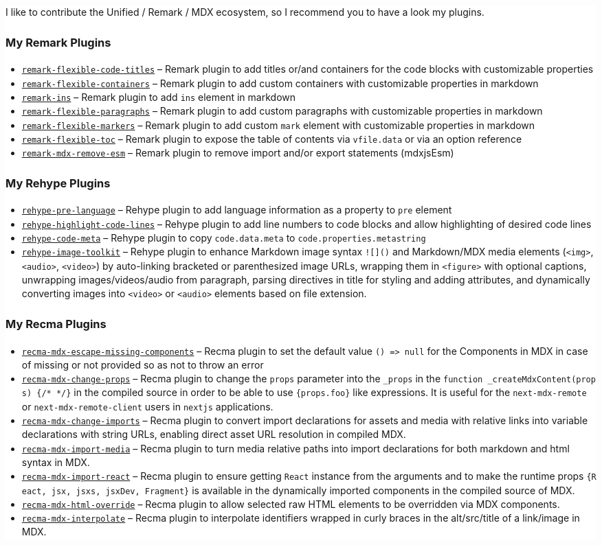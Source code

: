 I like to contribute the Unified / Remark / MDX ecosystem, so I recommend you to have a look my plugins.

### My Remark Plugins

- [`remark-flexible-code-titles`](https://www.npmjs.com/package/remark-flexible-code-titles)
  – Remark plugin to add titles or/and containers for the code blocks with customizable properties
- [`remark-flexible-containers`](https://www.npmjs.com/package/remark-flexible-containers)
  – Remark plugin to add custom containers with customizable properties in markdown
- [`remark-ins`](https://www.npmjs.com/package/remark-ins)
  – Remark plugin to add `ins` element in markdown
- [`remark-flexible-paragraphs`](https://www.npmjs.com/package/remark-flexible-paragraphs)
  – Remark plugin to add custom paragraphs with customizable properties in markdown
- [`remark-flexible-markers`](https://www.npmjs.com/package/remark-flexible-markers)
  – Remark plugin to add custom `mark` element with customizable properties in markdown
- [`remark-flexible-toc`](https://www.npmjs.com/package/remark-flexible-toc)
  – Remark plugin to expose the table of contents via `vfile.data` or via an option reference
- [`remark-mdx-remove-esm`](https://www.npmjs.com/package/remark-mdx-remove-esm)
  – Remark plugin to remove import and/or export statements (mdxjsEsm)

### My Rehype Plugins

- [`rehype-pre-language`](https://www.npmjs.com/package/rehype-pre-language)
  – Rehype plugin to add language information as a property to `pre` element
- [`rehype-highlight-code-lines`](https://www.npmjs.com/package/rehype-highlight-code-lines)
  – Rehype plugin to add line numbers to code blocks and allow highlighting of desired code lines
- [`rehype-code-meta`](https://www.npmjs.com/package/rehype-code-meta)
  – Rehype plugin to copy `code.data.meta` to `code.properties.metastring`
- [`rehype-image-toolkit`](https://www.npmjs.com/package/rehype-image-toolkit)
  – Rehype plugin to enhance Markdown image syntax `![]()` and Markdown/MDX media elements (`<img>`, `<audio>`, `<video>`) by auto-linking bracketed or parenthesized image URLs, wrapping them in `<figure>` with optional captions, unwrapping images/videos/audio from paragraph, parsing directives in title for styling and adding attributes, and dynamically converting images into `<video>` or `<audio>` elements based on file extension.

### My Recma Plugins

- [`recma-mdx-escape-missing-components`](https://www.npmjs.com/package/recma-mdx-escape-missing-components)
  – Recma plugin to set the default value `() => null` for the Components in MDX in case of missing or not provided so as not to throw an error
- [`recma-mdx-change-props`](https://www.npmjs.com/package/recma-mdx-change-props)
  – Recma plugin to change the `props` parameter into the `_props` in the `function _createMdxContent(props) {/* */}` in the compiled source in order to be able to use `{props.foo}` like expressions. It is useful for the `next-mdx-remote` or `next-mdx-remote-client` users in `nextjs` applications.
- [`recma-mdx-change-imports`](https://www.npmjs.com/package/recma-mdx-change-imports)
  – Recma plugin to convert import declarations for assets and media with relative links into variable declarations with string URLs, enabling direct asset URL resolution in compiled MDX.
- [`recma-mdx-import-media`](https://www.npmjs.com/package/recma-mdx-import-media)
  – Recma plugin to turn media relative paths into import declarations for both markdown and html syntax in MDX.
- [`recma-mdx-import-react`](https://www.npmjs.com/package/recma-mdx-import-react)
  – Recma plugin to ensure getting `React` instance from the arguments and to make the runtime props `{React, jsx, jsxs, jsxDev, Fragment}` is available in the dynamically imported components in the compiled source of MDX.
- [`recma-mdx-html-override`](https://www.npmjs.com/package/recma-mdx-html-override)
  – Recma plugin to allow selected raw HTML elements to be overridden via MDX components.
- [`recma-mdx-interpolate`](https://www.npmjs.com/package/recma-mdx-interpolate)
  – Recma plugin to interpolate identifiers wrapped in curly braces in the alt/src/title of a link/image in MDX.
